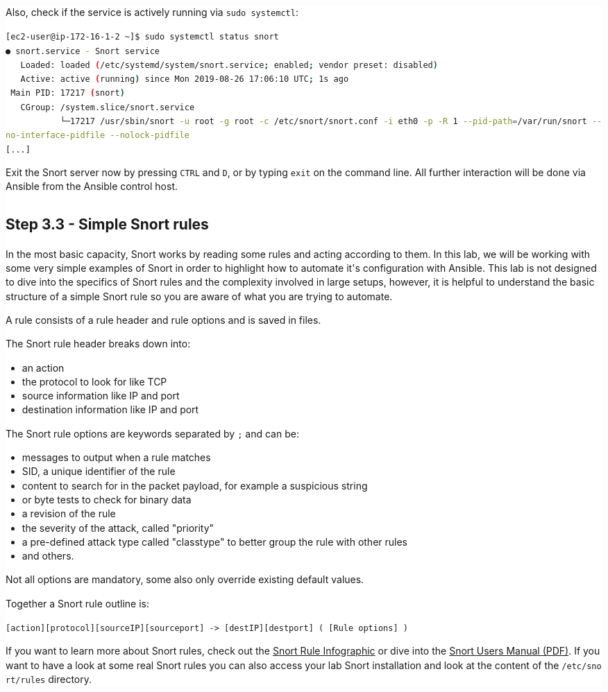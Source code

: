 Also, check if the service is actively running via `sudo systemctl`:

```bash
[ec2-user@ip-172-16-1-2 ~]$ sudo systemctl status snort
● snort.service - Snort service
   Loaded: loaded (/etc/systemd/system/snort.service; enabled; vendor preset: disabled)
   Active: active (running) since Mon 2019-08-26 17:06:10 UTC; 1s ago
 Main PID: 17217 (snort)
   CGroup: /system.slice/snort.service
           └─17217 /usr/sbin/snort -u root -g root -c /etc/snort/snort.conf -i eth0 -p -R 1 --pid-path=/var/run/snort --no-interface-pidfile --nolock-pidfile
[...]
```

Exit the Snort server now by pressing `CTRL` and `D`, or by typing `exit` on the command line. All further interaction will be done via Ansible from the Ansible control host.

## Step 3.3 - Simple Snort rules

In the most basic capacity, Snort works by reading some rules and acting according to them. In this lab, we will be working with some very simple examples of Snort in order to highlight how to automate it's configuration with Ansible. This lab is not designed to dive into the specifics of Snort rules and the complexity involved in large setups, however, it is helpful to understand the basic structure of a simple Snort rule so you are aware of what you are trying to automate.

A rule consists of a rule header and rule options and is saved in files.

The Snort rule header breaks down into:

- an action
- the protocol to look for like TCP
- source information like IP and port
- destination information like IP and port

The Snort rule options are keywords separated by `;` and can be:

- messages to output when a rule matches
- SID, a unique identifier of the rule
- content to search for in the packet payload, for example a suspicious string
- or byte tests to check for binary data
- a revision of the rule
- the severity of the attack, called "priority"
- a pre-defined attack type called "classtype" to better group the rule with other rules
- and others.

Not all options are mandatory, some also only override existing default values.

Together a Snort rule outline is:

```
[action][protocol][sourceIP][sourceport] -> [destIP][destport] ( [Rule options] )
```

If you want to learn more about Snort rules, check out the [Snort Rule Infographic](https://www.snort.org/documents/snort-rule-infographic) or dive into the [Snort Users Manual (PDF)](https://www.snort.org/documents/snort-users-manual). If you want to have a look at some real Snort rules you can also access your lab Snort installation and look at the content of the `/etc/snort/rules` directory.
